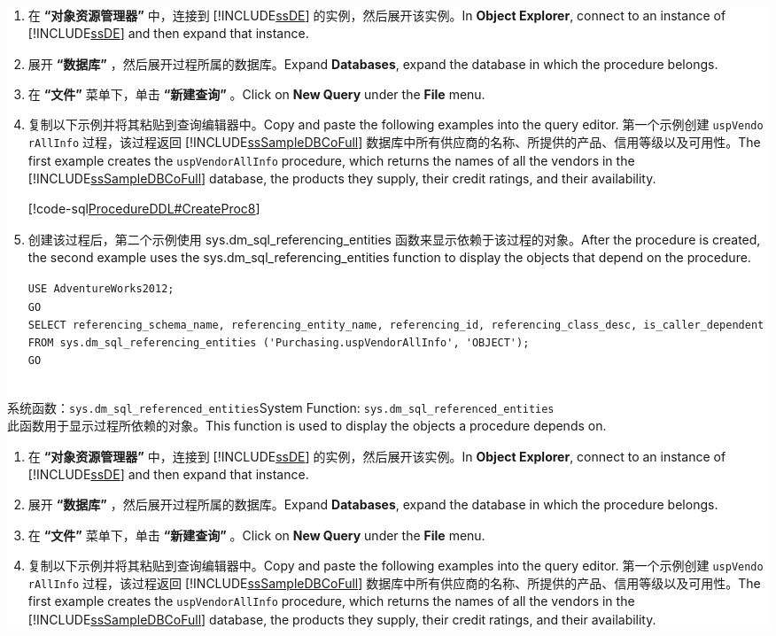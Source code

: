 1.  <span data-ttu-id="ca91e-138">在 **“对象资源管理器”** 中，连接到 [!INCLUDE[ssDE](../../includes/ssde-md.md)] 的实例，然后展开该实例。</span><span class="sxs-lookup"><span data-stu-id="ca91e-138">In **Object Explorer**, connect to an instance of [!INCLUDE[ssDE](../../includes/ssde-md.md)] and then expand that instance.</span></span>  
  
2.  <span data-ttu-id="ca91e-139">展开 **“数据库”** ，然后展开过程所属的数据库。</span><span class="sxs-lookup"><span data-stu-id="ca91e-139">Expand **Databases**, expand the database in which the procedure belongs.</span></span>  
  
3.  <span data-ttu-id="ca91e-140">在 **“文件”** 菜单下，单击 **“新建查询”** 。</span><span class="sxs-lookup"><span data-stu-id="ca91e-140">Click on **New Query** under the **File** menu.</span></span>  
  
4.  <span data-ttu-id="ca91e-141">复制以下示例并将其粘贴到查询编辑器中。</span><span class="sxs-lookup"><span data-stu-id="ca91e-141">Copy and paste the following examples into the query editor.</span></span> <span data-ttu-id="ca91e-142">第一个示例创建 `uspVendorAllInfo` 过程，该过程返回 [!INCLUDE[ssSampleDBCoFull](../../includes/sssampledbcofull-md.md)] 数据库中所有供应商的名称、所提供的产品、信用等级以及可用性。</span><span class="sxs-lookup"><span data-stu-id="ca91e-142">The first example creates the `uspVendorAllInfo` procedure, which returns the names of all the vendors in the [!INCLUDE[ssSampleDBCoFull](../../includes/sssampledbcofull-md.md)] database, the products they supply, their credit ratings, and their availability.</span></span>  
  
     [!code-sql[ProcedureDDL#CreateProc8](../../snippets/tsql/SQL14/tsql/procedureddl/transact-sql/createproc.sql#createproc8)]  
  
5.  <span data-ttu-id="ca91e-143">创建该过程后，第二个示例使用 sys.dm_sql_referencing_entities 函数来显示依赖于该过程的对象。</span><span class="sxs-lookup"><span data-stu-id="ca91e-143">After the procedure is created, the second example uses the sys.dm_sql_referencing_entities function to display the objects that depend on the procedure.</span></span>  
  
    ```  
    USE AdventureWorks2012;  
    GO  
    SELECT referencing_schema_name, referencing_entity_name, referencing_id, referencing_class_desc, is_caller_dependent  
    FROM sys.dm_sql_referencing_entities ('Purchasing.uspVendorAllInfo', 'OBJECT');   
    GO  
  
    ```  
  
 <span data-ttu-id="ca91e-144">系统函数：`sys.dm_sql_referenced_entities`</span><span class="sxs-lookup"><span data-stu-id="ca91e-144">System Function: `sys.dm_sql_referenced_entities`</span></span>  
 <span data-ttu-id="ca91e-145">此函数用于显示过程所依赖的对象。</span><span class="sxs-lookup"><span data-stu-id="ca91e-145">This function is used to display the objects a procedure depends on.</span></span>  
  
1.  <span data-ttu-id="ca91e-146">在 **“对象资源管理器”** 中，连接到 [!INCLUDE[ssDE](../../includes/ssde-md.md)] 的实例，然后展开该实例。</span><span class="sxs-lookup"><span data-stu-id="ca91e-146">In **Object Explorer**, connect to an instance of [!INCLUDE[ssDE](../../includes/ssde-md.md)] and then expand that instance.</span></span>  
  
2.  <span data-ttu-id="ca91e-147">展开 **“数据库”** ，然后展开过程所属的数据库。</span><span class="sxs-lookup"><span data-stu-id="ca91e-147">Expand **Databases**, expand the database in which the procedure belongs.</span></span>  
  
3.  <span data-ttu-id="ca91e-148">在 **“文件”** 菜单下，单击 **“新建查询”** 。</span><span class="sxs-lookup"><span data-stu-id="ca91e-148">Click on **New Query** under the **File** menu.</span></span>  
  
4.  <span data-ttu-id="ca91e-149">复制以下示例并将其粘贴到查询编辑器中。</span><span class="sxs-lookup"><span data-stu-id="ca91e-149">Copy and paste the following examples into the query editor.</span></span> <span data-ttu-id="ca91e-150">第一个示例创建 `uspVendorAllInfo` 过程，该过程返回 [!INCLUDE[ssSampleDBCoFull](../../includes/sssampledbcofull-md.md)] 数据库中所有供应商的名称、所提供的产品、信用等级以及可用性。</span><span class="sxs-lookup"><span data-stu-id="ca91e-150">The first example creates the `uspVendorAllInfo` procedure, which returns the names of all the vendors in the [!INCLUDE[ssSampleDBCoFull](../../includes/sssampledbcofull-md.md)] database, the products they supply, their credit ratings, and their availability.</span></span>  
  